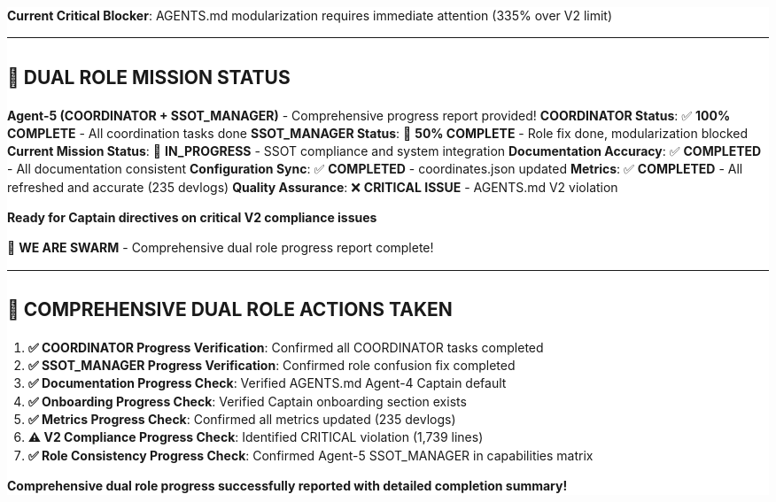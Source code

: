 **Current Critical Blocker**: AGENTS.md modularization requires immediate attention (335% over V2 limit)

---

## 🚀 **DUAL ROLE MISSION STATUS**

**Agent-5 (COORDINATOR + SSOT_MANAGER)** - Comprehensive progress report provided!
**COORDINATOR Status**: ✅ **100% COMPLETE** - All coordination tasks done
**SSOT_MANAGER Status**: 🔄 **50% COMPLETE** - Role fix done, modularization blocked
**Current Mission Status**: 🔄 **IN_PROGRESS** - SSOT compliance and system integration
**Documentation Accuracy**: ✅ **COMPLETED** - All documentation consistent
**Configuration Sync**: ✅ **COMPLETED** - coordinates.json updated
**Metrics**: ✅ **COMPLETED** - All refreshed and accurate (235 devlogs)
**Quality Assurance**: ❌ **CRITICAL ISSUE** - AGENTS.md V2 violation

**Ready for Captain directives on critical V2 compliance issues**

🐝 **WE ARE SWARM** - Comprehensive dual role progress report complete!

---

## 📝 **COMPREHENSIVE DUAL ROLE ACTIONS TAKEN**

1. **✅ COORDINATOR Progress Verification**: Confirmed all COORDINATOR tasks completed
2. **✅ SSOT_MANAGER Progress Verification**: Confirmed role confusion fix completed
3. **✅ Documentation Progress Check**: Verified AGENTS.md Agent-4 Captain default
4. **✅ Onboarding Progress Check**: Verified Captain onboarding section exists
5. **✅ Metrics Progress Check**: Confirmed all metrics updated (235 devlogs)
6. **⚠️ V2 Compliance Progress Check**: Identified CRITICAL violation (1,739 lines)
7. **✅ Role Consistency Progress Check**: Confirmed Agent-5 SSOT_MANAGER in capabilities matrix

**Comprehensive dual role progress successfully reported with detailed completion summary!**
